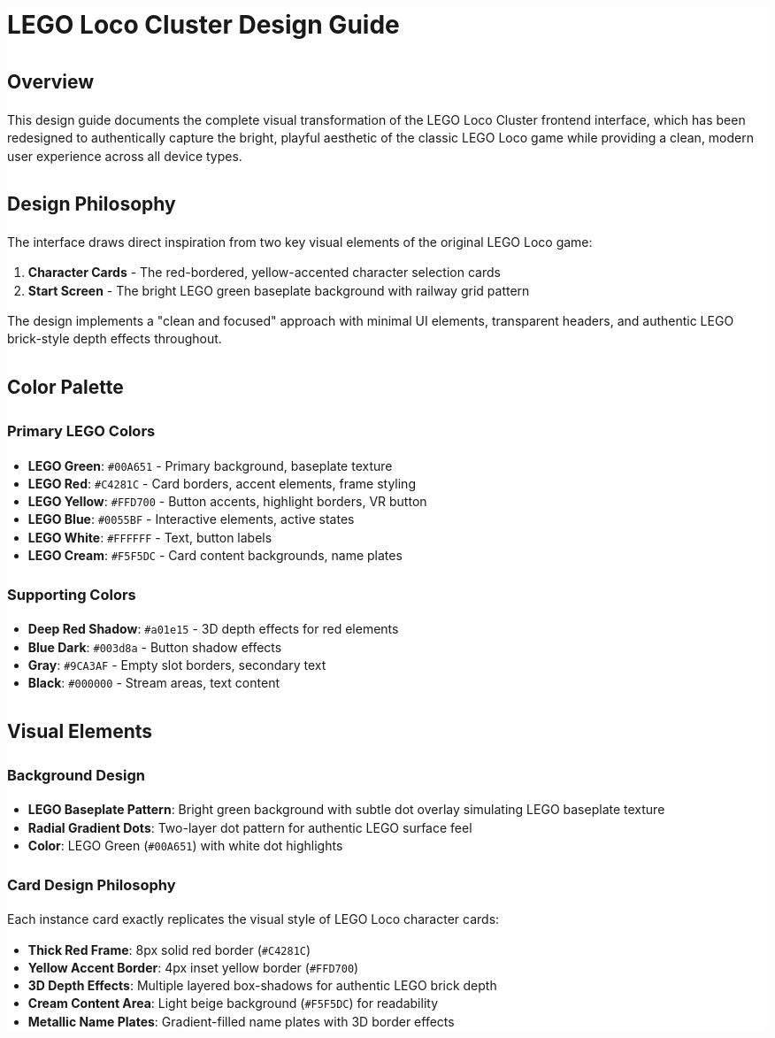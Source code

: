 # LEGO Loco Cluster Design Guide

## Overview

This design guide documents the complete visual transformation of the LEGO Loco Cluster frontend interface, which has been redesigned to authentically capture the bright, playful aesthetic of the classic LEGO Loco game while providing a clean, modern user experience across all device types.

## Design Philosophy

The interface draws direct inspiration from two key visual elements of the original LEGO Loco game:

1. **Character Cards** - The red-bordered, yellow-accented character selection cards
2. **Start Screen** - The bright LEGO green baseplate background with railway grid pattern

The design implements a "clean and focused" approach with minimal UI elements, transparent headers, and authentic LEGO brick-style depth effects throughout.

## Color Palette

### Primary LEGO Colors
- **LEGO Green**: `#00A651` - Primary background, baseplate texture
- **LEGO Red**: `#C4281C` - Card borders, accent elements, frame styling  
- **LEGO Yellow**: `#FFD700` - Button accents, highlight borders, VR button
- **LEGO Blue**: `#0055BF` - Interactive elements, active states
- **LEGO White**: `#FFFFFF` - Text, button labels
- **LEGO Cream**: `#F5F5DC` - Card content backgrounds, name plates

### Supporting Colors
- **Deep Red Shadow**: `#a01e15` - 3D depth effects for red elements
- **Blue Dark**: `#003d8a` - Button shadow effects
- **Gray**: `#9CA3AF` - Empty slot borders, secondary text
- **Black**: `#000000` - Stream areas, text content

## Visual Elements

### Background Design
- **LEGO Baseplate Pattern**: Bright green background with subtle dot overlay simulating LEGO baseplate texture
- **Radial Gradient Dots**: Two-layer dot pattern for authentic LEGO surface feel
- **Color**: LEGO Green (`#00A651`) with white dot highlights

### Card Design Philosophy
Each instance card exactly replicates the visual style of LEGO Loco character cards:

- **Thick Red Frame**: 8px solid red border (`#C4281C`) 
- **Yellow Accent Border**: 4px inset yellow border (`#FFD700`)
- **3D Depth Effects**: Multiple layered box-shadows for authentic LEGO brick depth
- **Cream Content Area**: Light beige background (`#F5F5DC`) for readability
- **Metallic Name Plates**: Gradient-filled name plates with 3D border effects
